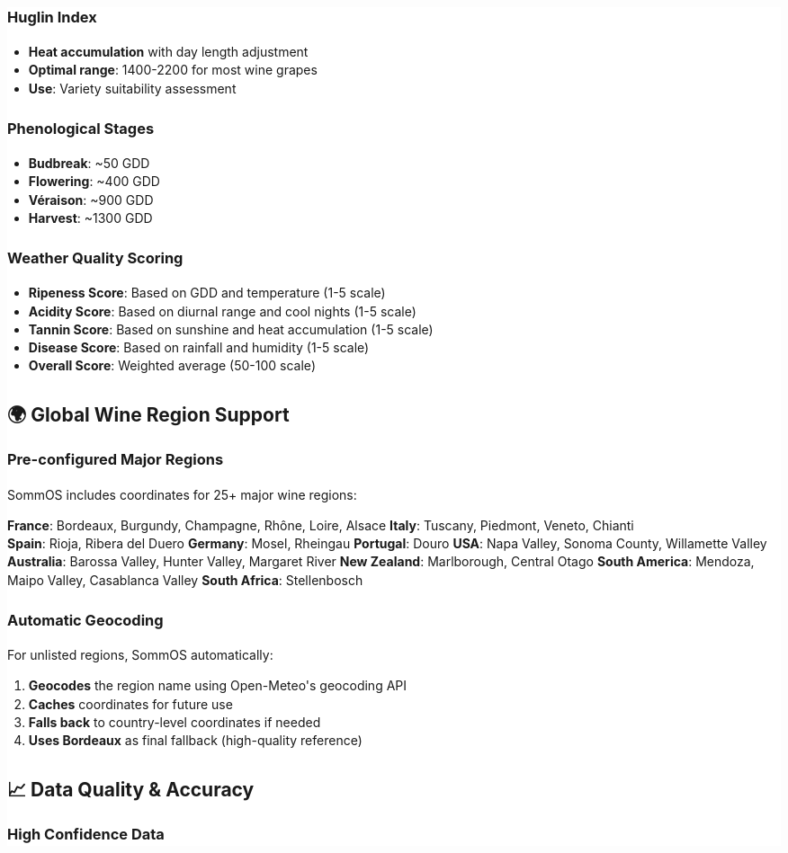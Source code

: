 ### Huglin Index

- **Heat accumulation** with day length adjustment
- **Optimal range**: 1400-2200 for most wine grapes
- **Use**: Variety suitability assessment

### Phenological Stages

- **Budbreak**: ~50 GDD
- **Flowering**: ~400 GDD  
- **Véraison**: ~900 GDD
- **Harvest**: ~1300 GDD

### Weather Quality Scoring

- **Ripeness Score**: Based on GDD and temperature (1-5 scale)
- **Acidity Score**: Based on diurnal range and cool nights (1-5 scale)
- **Tannin Score**: Based on sunshine and heat accumulation (1-5 scale)
- **Disease Score**: Based on rainfall and humidity (1-5 scale)
- **Overall Score**: Weighted average (50-100 scale)

## 🌍 Global Wine Region Support

### Pre-configured Major Regions

SommOS includes coordinates for 25+ major wine regions:

**France**: Bordeaux, Burgundy, Champagne, Rhône, Loire, Alsace
**Italy**: Tuscany, Piedmont, Veneto, Chianti  
**Spain**: Rioja, Ribera del Duero
**Germany**: Mosel, Rheingau
**Portugal**: Douro
**USA**: Napa Valley, Sonoma County, Willamette Valley
**Australia**: Barossa Valley, Hunter Valley, Margaret River
**New Zealand**: Marlborough, Central Otago
**South America**: Mendoza, Maipo Valley, Casablanca Valley
**South Africa**: Stellenbosch

### Automatic Geocoding

For unlisted regions, SommOS automatically:

1. **Geocodes** the region name using Open-Meteo's geocoding API
2. **Caches** coordinates for future use
3. **Falls back** to country-level coordinates if needed
4. **Uses Bordeaux** as final fallback (high-quality reference)

## 📈 Data Quality & Accuracy

### High Confidence Data
